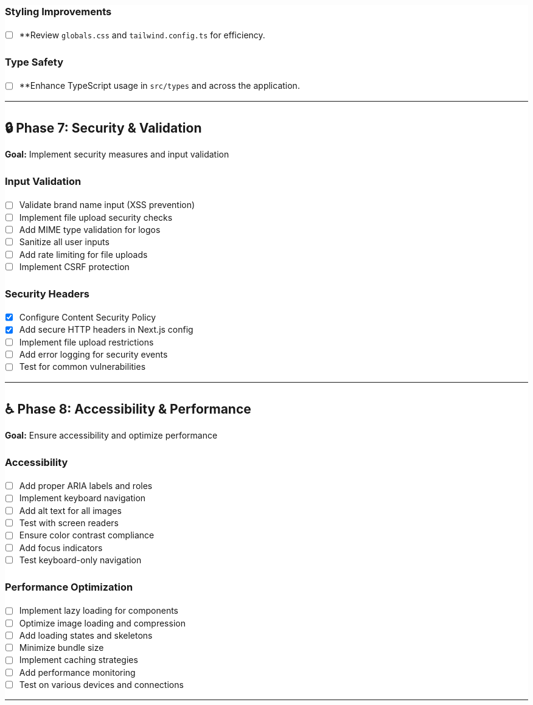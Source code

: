 ### Styling Improvements
- [ ] **Review `globals.css` and `tailwind.config.ts` for efficiency.

### Type Safety
- [ ] **Enhance TypeScript usage in `src/types` and across the application.

---

## 🔒 Phase 7: Security & Validation
**Goal:** Implement security measures and input validation

### Input Validation
- [ ] Validate brand name input (XSS prevention)
- [ ] Implement file upload security checks
- [ ] Add MIME type validation for logos
- [ ] Sanitize all user inputs
- [ ] Add rate limiting for file uploads
- [ ] Implement CSRF protection

### Security Headers
- [x] Configure Content Security Policy
- [x] Add secure HTTP headers in Next.js config
- [ ] Implement file upload restrictions
- [ ] Add error logging for security events
- [ ] Test for common vulnerabilities

---

## ♿ Phase 8: Accessibility & Performance
**Goal:** Ensure accessibility and optimize performance

### Accessibility
- [ ] Add proper ARIA labels and roles
- [ ] Implement keyboard navigation
- [ ] Add alt text for all images
- [ ] Test with screen readers
- [ ] Ensure color contrast compliance
- [ ] Add focus indicators
- [ ] Test keyboard-only navigation

### Performance Optimization
- [ ] Implement lazy loading for components
- [ ] Optimize image loading and compression
- [ ] Add loading states and skeletons
- [ ] Minimize bundle size
- [ ] Implement caching strategies
- [ ] Add performance monitoring
- [ ] Test on various devices and connections

---